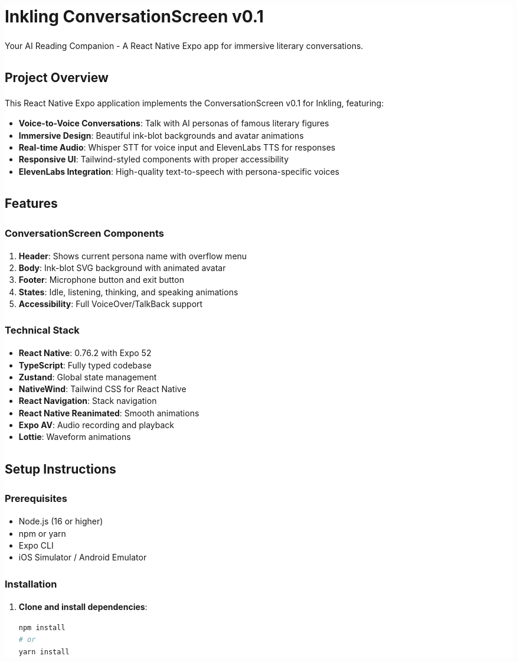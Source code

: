 # Inkling ConversationScreen v0.1

Your AI Reading Companion - A React Native Expo app for immersive literary conversations.

## Project Overview

This React Native Expo application implements the ConversationScreen v0.1 for Inkling, featuring:

- **Voice-to-Voice Conversations**: Talk with AI personas of famous literary figures
- **Immersive Design**: Beautiful ink-blot backgrounds and avatar animations
- **Real-time Audio**: Whisper STT for voice input and ElevenLabs TTS for responses
- **Responsive UI**: Tailwind-styled components with proper accessibility
- **ElevenLabs Integration**: High-quality text-to-speech with persona-specific voices

## Features

### ConversationScreen Components

1. **Header**: Shows current persona name with overflow menu
2. **Body**: Ink-blot SVG background with animated avatar
3. **Footer**: Microphone button and exit button
4. **States**: Idle, listening, thinking, and speaking animations
5. **Accessibility**: Full VoiceOver/TalkBack support

### Technical Stack

- **React Native**: 0.76.2 with Expo 52
- **TypeScript**: Fully typed codebase
- **Zustand**: Global state management
- **NativeWind**: Tailwind CSS for React Native
- **React Navigation**: Stack navigation
- **React Native Reanimated**: Smooth animations
- **Expo AV**: Audio recording and playback
- **Lottie**: Waveform animations

## Setup Instructions

### Prerequisites

- Node.js (16 or higher)
- npm or yarn
- Expo CLI
- iOS Simulator / Android Emulator

### Installation

1. **Clone and install dependencies**:
   ```bash
   npm install
   # or
   yarn install
   ```

